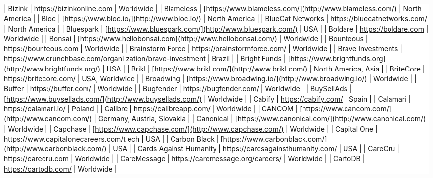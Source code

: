 | Bizink                                       | https://bizinkonline.com                                                                                 | Worldwide                                    |
| Blameless                                    | [https://www.blameless.com/](http://www.blameless.com/)                                                  | North America                                |
| Bloc                                         | [https://www.bloc.io/](http://www.bloc.io/)                                                              | North America                                |
| BlueCat Networks                             | https://bluecatnetworks.com/                                                                             | North America                                |
| Bluespark                                    | [https://www.bluespark.com/](http://www.bluespark.com/)                                                  | USA                                          |
| Boldare                                      | https://boldare.com                                                                                      | Worldwide                                    |
| Bonsai                                       | [https://www.hellobonsai.com](http://www.hellobonsai.com/)                                               | Worldwide                                    |
| Bounteous                                    | https://bounteous.com                                                                                    | Worldwide                                    |
| Brainstorm Force                             | https://brainstormforce.com/                                                                             | Worldwide                                    |
| Brave Investments                            | [https://www.crunchbase.com/organi zation/brave-investment](http://www.crunchbase.com/organi)            | Brazil                                       |
| Bright Funds                                 | [https://www.brightfunds.org](http://www.brightfunds.org/)                                               | USA                                          |
| Brikl                                        | [https://www.brikl.com/](http://www.brikl.com/)                                                          | North America, Asia                          |
| BriteCore                                    | https://britecore.com/                                                                                   | USA, Worldwide                               |
| Broadwing                                    | [https://www.broadwing.io/](http://www.broadwing.io/)                                                    | Worldwide                                    |
| Buffer                                       | https://buffer.com/                                                                                      | Worldwide                                    |
| Bugfender                                    | https://bugfender.com/                                                                                   | Worldwide                                    |
| BuySellAds                                   | [https://www.buysellads.com/](http://www.buysellads.com/)                                                | Worldwide                                    |
| Cabify                                       | https://cabify.com/                                                                                      | Spain                                        |
| Calamari                                     | https://calamari.io/                                                                                     | Poland                                       |
| Calibre                                      | https://calibreapp.com/                                                                                  | Worldwide                                    |
| CANCOM                                       | [https://www.cancom.com/](http://www.cancom.com/)                                                        | Germany, Austria, Slovakia                   |
| Canonical                                    | [https://www.canonical.com/](http://www.canonical.com/)                                                  | Worldwide                                    |
| Capchase                                     | [https://www.capchase.com/](http://www.capchase.com/)                                                    | Worldwide                                    |
| Capital One                                  | [https://www.capitalonecareers.com/t ech](http://www.capitalonecareers.com/t)                            | USA                                          |
| Carbon Black                                 | [https://www.carbonblack.com/](http://www.carbonblack.com/)                                              | USA                                          |
| Cards Against Humanity                       | https://cardsagainsthumanity.com/                                                                        | USA                                          |
| CareCru                                      | https://carecru.com                                                                                      | Worldwide                                    |
| CareMessage                                  | https://caremessage.org/careers/                                                                         | Worldwide                                    |
| CartoDB                                      | https://cartodb.com/                                                                                     | Worldwide                                    |